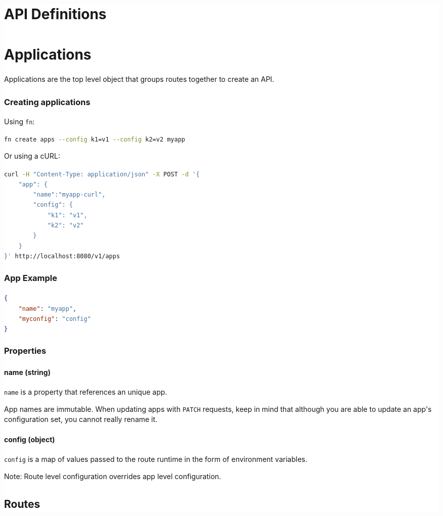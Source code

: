 # API Definitions

# Applications

Applications are the top level object that groups routes together to create an API.

### Creating applications

Using `fn`:

```sh
fn create apps --config k1=v1 --config k2=v2 myapp
```

Or using a cURL:

```sh
curl -H "Content-Type: application/json" -X POST -d '{
    "app": {
        "name":"myapp-curl",
        "config": {
            "k1": "v1",
            "k2": "v2"
        }
    }
}' http://localhost:8080/v1/apps
```

### App Example

```json
{
    "name": "myapp",
    "myconfig": "config"
}
```

### Properties

#### name (string)

`name` is a property that references an unique app.

App names are immutable. When updating apps with `PATCH` requests, keep in mind that although you
are able to update an app's configuration set, you cannot really rename it.

#### config (object)

`config` is a map of values passed to the route runtime in the form of
environment variables.

Note: Route level configuration overrides app level configuration.

## Routes
